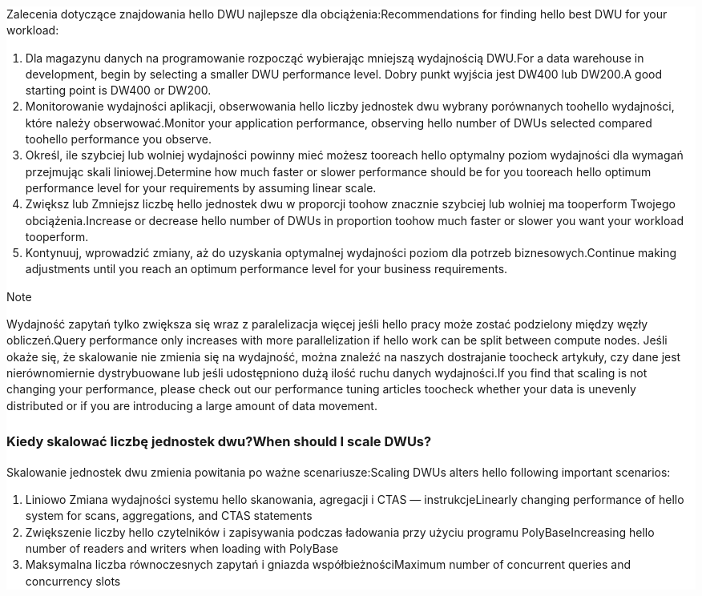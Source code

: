 <span data-ttu-id="3c8a8-209">Zalecenia dotyczące znajdowania hello DWU najlepsze dla obciążenia:</span><span class="sxs-lookup"><span data-stu-id="3c8a8-209">Recommendations for finding hello best DWU for your workload:</span></span>

1. <span data-ttu-id="3c8a8-210">Dla magazynu danych na programowanie rozpocząć wybierając mniejszą wydajnością DWU.</span><span class="sxs-lookup"><span data-stu-id="3c8a8-210">For a data warehouse in development, begin by selecting a smaller DWU performance level.</span></span>  <span data-ttu-id="3c8a8-211">Dobry punkt wyjścia jest DW400 lub DW200.</span><span class="sxs-lookup"><span data-stu-id="3c8a8-211">A good starting point is DW400 or DW200.</span></span>
2. <span data-ttu-id="3c8a8-212">Monitorowanie wydajności aplikacji, obserwowania hello liczby jednostek dwu wybrany porównanych toohello wydajności, które należy obserwować.</span><span class="sxs-lookup"><span data-stu-id="3c8a8-212">Monitor your application performance, observing hello number of DWUs selected compared toohello performance you observe.</span></span>
3. <span data-ttu-id="3c8a8-213">Określ, ile szybciej lub wolniej wydajności powinny mieć możesz tooreach hello optymalny poziom wydajności dla wymagań przejmując skali liniowej.</span><span class="sxs-lookup"><span data-stu-id="3c8a8-213">Determine how much faster or slower performance should be for you tooreach hello optimum performance level for your requirements by assuming linear scale.</span></span>
4. <span data-ttu-id="3c8a8-214">Zwiększ lub Zmniejsz liczbę hello jednostek dwu w proporcji toohow znacznie szybciej lub wolniej ma tooperform Twojego obciążenia.</span><span class="sxs-lookup"><span data-stu-id="3c8a8-214">Increase or decrease hello number of DWUs in proportion toohow much faster or slower you want your workload tooperform.</span></span> 
5. <span data-ttu-id="3c8a8-215">Kontynuuj, wprowadzić zmiany, aż do uzyskania optymalnej wydajności poziom dla potrzeb biznesowych.</span><span class="sxs-lookup"><span data-stu-id="3c8a8-215">Continue making adjustments until you reach an optimum performance level for your business requirements.</span></span>

> [!NOTE]
>
> <span data-ttu-id="3c8a8-216">Wydajność zapytań tylko zwiększa się wraz z paralelizacja więcej jeśli hello pracy może zostać podzielony między węzły obliczeń.</span><span class="sxs-lookup"><span data-stu-id="3c8a8-216">Query performance only increases with more parallelization if hello work can be split between compute nodes.</span></span> <span data-ttu-id="3c8a8-217">Jeśli okaże się, że skalowanie nie zmienia się na wydajność, można znaleźć na naszych dostrajanie toocheck artykuły, czy dane jest nierównomiernie dystrybuowane lub jeśli udostępniono dużą ilość ruchu danych wydajności.</span><span class="sxs-lookup"><span data-stu-id="3c8a8-217">If you find that scaling is not changing your performance, please check out our performance tuning articles toocheck whether your data is unevenly distributed or if you are introducing a large amount of data movement.</span></span> 

### <a name="when-should-i-scale-dwus"></a><span data-ttu-id="3c8a8-218">Kiedy skalować liczbę jednostek dwu?</span><span class="sxs-lookup"><span data-stu-id="3c8a8-218">When should I scale DWUs?</span></span>
<span data-ttu-id="3c8a8-219">Skalowanie jednostek dwu zmienia powitania po ważne scenariusze:</span><span class="sxs-lookup"><span data-stu-id="3c8a8-219">Scaling DWUs alters hello following important scenarios:</span></span>

1. <span data-ttu-id="3c8a8-220">Liniowo Zmiana wydajności systemu hello skanowania, agregacji i CTAS — instrukcje</span><span class="sxs-lookup"><span data-stu-id="3c8a8-220">Linearly changing performance of hello system for scans, aggregations, and CTAS statements</span></span>
2. <span data-ttu-id="3c8a8-221">Zwiększenie liczby hello czytelników i zapisywania podczas ładowania przy użyciu programu PolyBase</span><span class="sxs-lookup"><span data-stu-id="3c8a8-221">Increasing hello number of readers and writers when loading with PolyBase</span></span>
3. <span data-ttu-id="3c8a8-222">Maksymalna liczba równoczesnych zapytań i gniazda współbieżności</span><span class="sxs-lookup"><span data-stu-id="3c8a8-222">Maximum number of concurrent queries and concurrency slots</span></span>


[data warehouse units (DWUs)]: ./sql-data-warehouse-overview-what-is.md#predictable-and-scalable-performance-with-data-warehouse-units
[billed]: https://azure.microsoft.com/en-us/pricing/details/sql-data-warehouse/
[linearly]: ./sql-data-warehouse-overview-what-is.md#predictable-and-scalable-performance-with-data-warehouse-units
[Scale compute power with Azure portal]: ./sql-data-warehouse-manage-compute-portal.md#scale-compute-power
[Scale compute power with PowerShell]: ./sql-data-warehouse-manage-compute-powershell.md#scale-compute-bk
[Scale compute power with REST APIs]: ./sql-data-warehouse-manage-compute-rest-api.md#scale-compute-bk
[Scale compute power with TSQL]: ./sql-data-warehouse-manage-compute-tsql.md#scale-compute-bk
[capacity limits]: ./sql-data-warehouse-service-capacity-limits.md
[Pause compute with Azure portal]:  ./sql-data-warehouse-manage-compute-portal.md#pause-compute-bk
[Pause compute with PowerShell]: ./sql-data-warehouse-manage-compute-powershell.md#pause-compute-bk
[Pause compute with REST APIs]: ./sql-data-warehouse-manage-compute-rest-api.md#pause-compute-bk
[Resume compute with Azure portal]:  ./sql-data-warehouse-manage-compute-portal.md#resume-compute-bk
[Resume compute with PowerShell]: ./sql-data-warehouse-manage-compute-powershell.md#resume-compute-bk
[Resume compute with REST APIs]: ./sql-data-warehouse-manage-compute-rest-api.md#resume-compute-bk
[Check database state with T-SQL]: ./sql-data-warehouse-manage-compute-tsql.md#check-database-state-and-operation-progress
[Check database state with PowerShell]: ./sql-data-warehouse-manage-compute-powershell.md#check-database-state
[Check database state with REST APIs]: ./sql-data-warehouse-manage-compute-rest-api.md#check-database-state
[Workload and concurrency management]: ./sql-data-warehouse-develop-concurrency.md
[Table design overview]: ./sql-data-warehouse-tables-overview.md
[Table distribution]: ./sql-data-warehouse-tables-distribute.md
[Table indexing]: ./sql-data-warehouse-tables-index.md
[Table partitioning]: ./sql-data-warehouse-tables-partition.md
[Table statistics]: ./sql-data-warehouse-tables-statistics.md
[Best practices]: ./sql-data-warehouse-best-practices.md
[development overview]: ./sql-data-warehouse-overview-develop.md
[SQL DB Contributor]: ../active-directory/role-based-access-built-in-roles.md#sql-db-contributor
[ALTER DATABASE]: https://msdn.microsoft.com/library/mt204042.aspx
[Azure portal]: http://portal.azure.com/